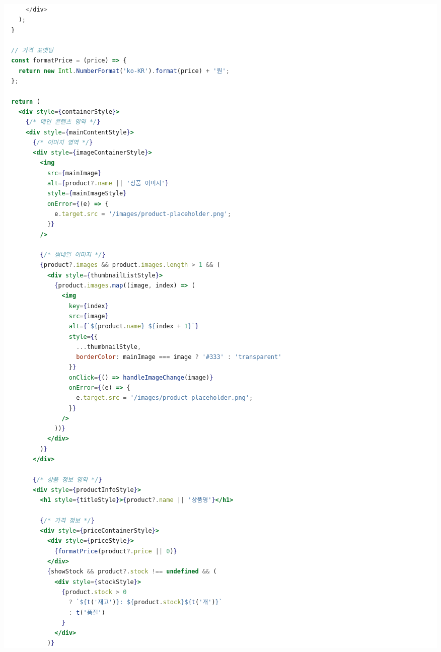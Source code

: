 ```jsx
      </div>
    );
  }

  // 가격 포맷팅
  const formatPrice = (price) => {
    return new Intl.NumberFormat('ko-KR').format(price) + '원';
  };

  return (
    <div style={containerStyle}>
      {/* 메인 콘텐츠 영역 */}
      <div style={mainContentStyle}>
        {/* 이미지 영역 */}
        <div style={imageContainerStyle}>
          <img
            src={mainImage}
            alt={product?.name || '상품 이미지'}
            style={mainImageStyle}
            onError={(e) => {
              e.target.src = '/images/product-placeholder.png';
            }}
          />
          
          {/* 썸네일 이미지 */}
          {product?.images && product.images.length > 1 && (
            <div style={thumbnailListStyle}>
              {product.images.map((image, index) => (
                <img
                  key={index}
                  src={image}
                  alt={`${product.name} ${index + 1}`}
                  style={{
                    ...thumbnailStyle,
                    borderColor: mainImage === image ? '#333' : 'transparent'
                  }}
                  onClick={() => handleImageChange(image)}
                  onError={(e) => {
                    e.target.src = '/images/product-placeholder.png';
                  }}
                />
              ))}
            </div>
          )}
        </div>
        
        {/* 상품 정보 영역 */}
        <div style={productInfoStyle}>
          <h1 style={titleStyle}>{product?.name || '상품명'}</h1>
          
          {/* 가격 정보 */}
          <div style={priceContainerStyle}>
            <div style={priceStyle}>
              {formatPrice(product?.price || 0)}
            </div>
            {showStock && product?.stock !== undefined && (
              <div style={stockStyle}>
                {product.stock > 0 
                  ? `${t('재고')}: ${product.stock}${t('개')}`
                  : t('품절')
                }
              </div>
            )}
```